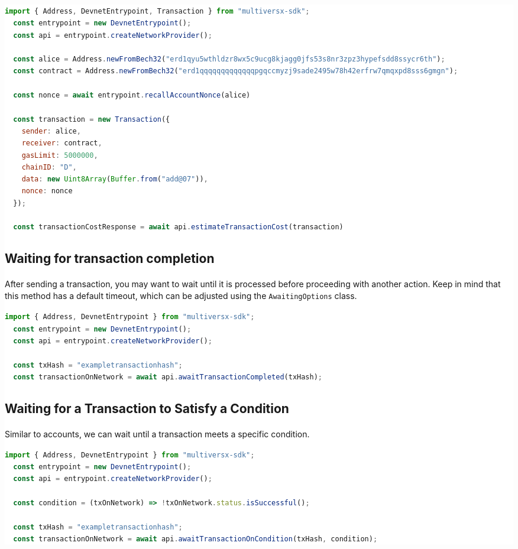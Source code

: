 ```js
import { Address, DevnetEntrypoint, Transaction } from "multiversx-sdk";
  const entrypoint = new DevnetEntrypoint();
  const api = entrypoint.createNetworkProvider();

  const alice = Address.newFromBech32("erd1qyu5wthldzr8wx5c9ucg8kjagg0jfs53s8nr3zpz3hypefsdd8ssycr6th");
  const contract = Address.newFromBech32("erd1qqqqqqqqqqqqqpgqccmyzj9sade2495w78h42erfrw7qmqxpd8sss6gmgn");

  const nonce = await entrypoint.recallAccountNonce(alice)

  const transaction = new Transaction({
    sender: alice,
    receiver: contract,
    gasLimit: 5000000,
    chainID: "D",
    data: new Uint8Array(Buffer.from("add@07")),
    nonce: nonce
  });

  const transactionCostResponse = await api.estimateTransactionCost(transaction)
```

## Waiting for transaction completion
After sending a transaction, you may want to wait until it is processed before proceeding with another action. Keep in mind that this method has a default timeout, which can be adjusted using the `AwaitingOptions` class.

```js
import { Address, DevnetEntrypoint } from "multiversx-sdk";
  const entrypoint = new DevnetEntrypoint();
  const api = entrypoint.createNetworkProvider();

  const txHash = "exampletransactionhash";
  const transactionOnNetwork = await api.awaitTransactionCompleted(txHash);
```

## Waiting for a Transaction to Satisfy a Condition
Similar to accounts, we can wait until a transaction meets a specific condition.

```js
import { Address, DevnetEntrypoint } from "multiversx-sdk";
  const entrypoint = new DevnetEntrypoint();
  const api = entrypoint.createNetworkProvider();

  const condition = (txOnNetwork) => !txOnNetwork.status.isSuccessful();

  const txHash = "exampletransactionhash";
  const transactionOnNetwork = await api.awaitTransactionOnCondition(txHash, condition);
```

